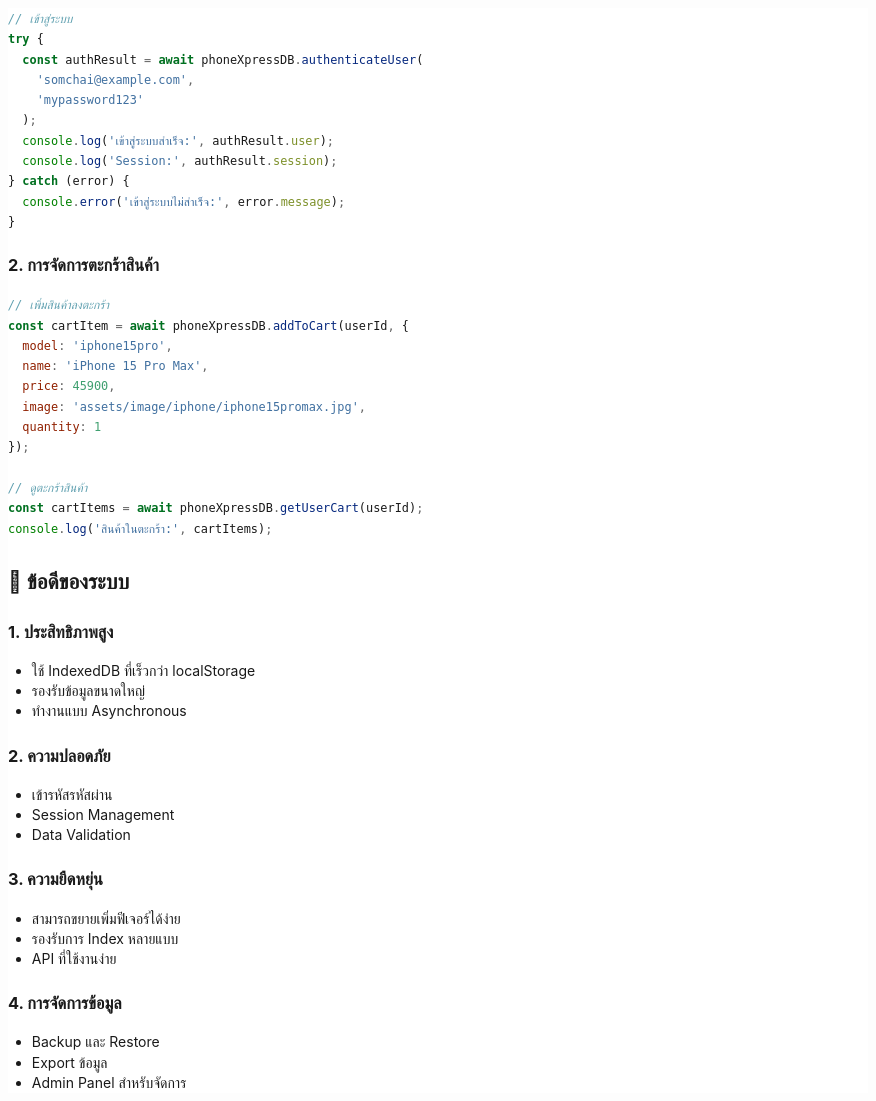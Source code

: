 ```javascript
// เข้าสู่ระบบ
try {
  const authResult = await phoneXpressDB.authenticateUser(
    'somchai@example.com', 
    'mypassword123'
  );
  console.log('เข้าสู่ระบบสำเร็จ:', authResult.user);
  console.log('Session:', authResult.session);
} catch (error) {
  console.error('เข้าสู่ระบบไม่สำเร็จ:', error.message);
}
```

### 2. การจัดการตะกร้าสินค้า
```javascript
// เพิ่มสินค้าลงตะกร้า
const cartItem = await phoneXpressDB.addToCart(userId, {
  model: 'iphone15pro',
  name: 'iPhone 15 Pro Max',
  price: 45900,
  image: 'assets/image/iphone/iphone15promax.jpg',
  quantity: 1
});

// ดูตะกร้าสินค้า
const cartItems = await phoneXpressDB.getUserCart(userId);
console.log('สินค้าในตะกร้า:', cartItems);
```

## 🚀 ข้อดีของระบบ

### 1. ประสิทธิภาพสูง
- ใช้ IndexedDB ที่เร็วกว่า localStorage
- รองรับข้อมูลขนาดใหญ่
- ทำงานแบบ Asynchronous

### 2. ความปลอดภัย
- เข้ารหัสรหัสผ่าน
- Session Management
- Data Validation

### 3. ความยืดหยุ่น
- สามารถขยายเพิ่มฟีเจอร์ได้ง่าย
- รองรับการ Index หลายแบบ
- API ที่ใช้งานง่าย

### 4. การจัดการข้อมูล
- Backup และ Restore
- Export ข้อมูล
- Admin Panel สำหรับจัดการ
